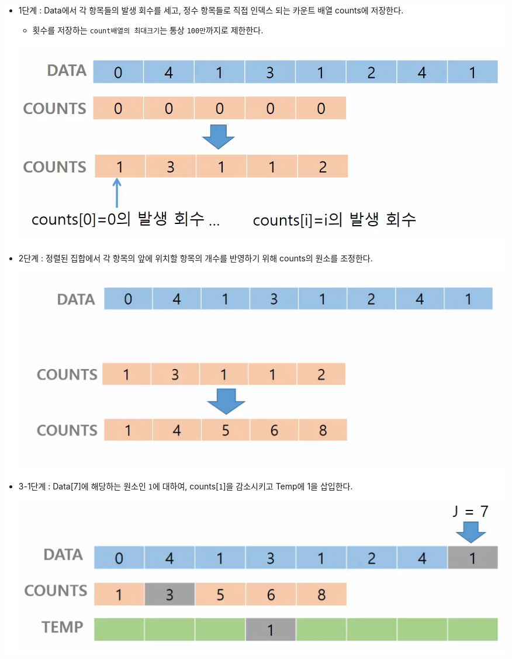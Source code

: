 - 1단계 : Data에서 각 항목들의 발생 회수를 세고, 정수 항목들로 직접 인덱스 되는 카운트 배열 counts에 저장한다.
  
  - 횟수를 저장하는 `count배열의 최대크기`는 통상 `100만`까지로 제한한다.
  
  ![](2022_08_08_TIL_imagefiles/2022-08-08-14-05-33-image.png)

- 2단계 : 정렬된 집합에서 각 항목의 앞에 위치할 항목의 개수를 반영하기 위해 counts의 원소를 조정한다.
  
  ![](2022_08_08_TIL_imagefiles/2022-08-08-14-14-31-image.png)

- 3-1단계 : Data[7]에 해당하는 원소인 `1`에 대하여, counts[`1`]을 감소시키고 Temp에 1을 삽입한다.
  
  ![](2022_08_08_TIL_imagefiles/2022-08-08-14-23-59-image.png)
